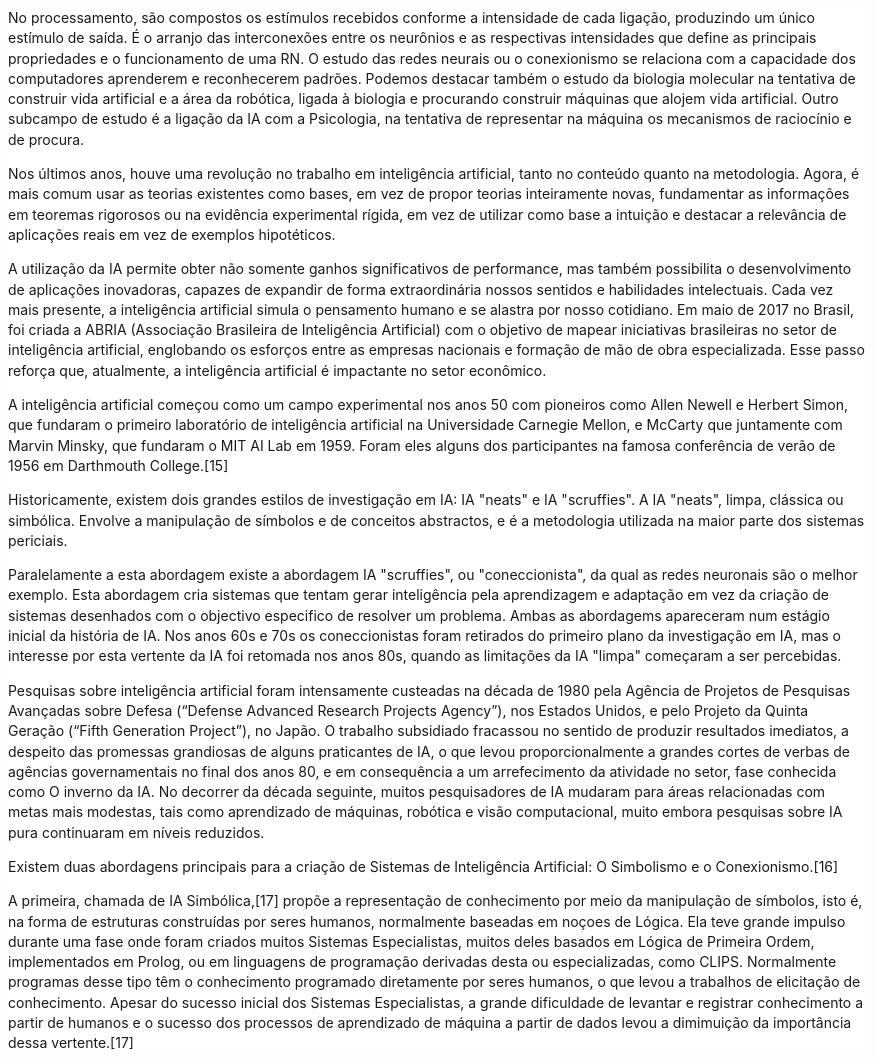 No processamento, são compostos os estímulos recebidos conforme a intensidade de cada ligação, produzindo um único estímulo de saída. É o arranjo das interconexões entre os neurônios e as respectivas intensidades que define as principais propriedades e o funcionamento de uma RN. O estudo das redes neurais ou o conexionismo se relaciona com a capacidade dos computadores aprenderem e reconhecerem padrões. Podemos destacar também o estudo da biologia molecular na tentativa de construir vida artificial e a área da robótica, ligada à biologia e procurando construir máquinas que alojem vida artificial. Outro subcampo de estudo é a ligação da IA com a Psicologia, na tentativa de representar na máquina os mecanismos de raciocínio e de procura.

Nos últimos anos, houve uma revolução no trabalho em inteligência artificial, tanto no conteúdo quanto na metodologia. Agora, é mais comum usar as teorias existentes como bases, em vez de propor teorias inteiramente novas, fundamentar as informações em teoremas rigorosos ou na evidência experimental rígida, em vez de utilizar como base a intuição e destacar a relevância de aplicações reais em vez de exemplos hipotéticos.

A utilização da IA permite obter não somente ganhos significativos de performance, mas também possibilita o desenvolvimento de aplicações inovadoras, capazes de expandir de forma extraordinária nossos sentidos e habilidades intelectuais. Cada vez mais presente, a inteligência artificial simula o pensamento humano e se alastra por nosso cotidiano. Em maio de 2017 no Brasil, foi criada a ABRIA (Associação Brasileira de Inteligência Artificial) com o objetivo de mapear iniciativas brasileiras no setor de inteligência artificial, englobando os esforços entre as empresas nacionais e formação de mão de obra especializada. Esse passo reforça que, atualmente, a inteligência artificial é impactante no setor econômico.

A inteligência artificial começou como um campo experimental nos anos 50 com pioneiros como Allen Newell e Herbert Simon, que fundaram o primeiro laboratório de inteligência artificial na Universidade Carnegie Mellon, e McCarty que juntamente com Marvin Minsky, que fundaram o MIT AI Lab em 1959. Foram eles alguns dos participantes na famosa conferência de verão de 1956 em Darthmouth College.[15]

Historicamente, existem dois grandes estilos de investigação em IA: IA "neats" e IA "scruffies". A IA "neats", limpa, clássica ou simbólica. Envolve a manipulação de símbolos e de conceitos abstractos, e é a metodologia utilizada na maior parte dos sistemas periciais.

Paralelamente a esta abordagem existe a abordagem IA "scruffies", ou "coneccionista", da qual as redes neuronais são o melhor exemplo. Esta abordagem cria sistemas que tentam gerar inteligência pela aprendizagem e adaptação em vez da criação de sistemas desenhados com o objectivo especifico de resolver um problema. Ambas as abordagems apareceram num estágio inicial da história de IA. Nos anos 60s e 70s os coneccionistas foram retirados do primeiro plano da investigação em IA, mas o interesse por esta vertente da IA foi retomada nos anos 80s, quando as limitações da IA "limpa" começaram a ser percebidas.

Pesquisas sobre inteligência artificial foram intensamente custeadas na década de 1980 pela Agência de Projetos de Pesquisas Avançadas sobre Defesa (“Defense Advanced Research Projects Agency”), nos Estados Unidos, e pelo Projeto da Quinta Geração (“Fifth Generation Project”), no Japão. O trabalho subsidiado fracassou no sentido de produzir resultados imediatos, a despeito das promessas grandiosas de alguns praticantes de IA, o que levou proporcionalmente a grandes cortes de verbas de agências governamentais no final dos anos 80, e em consequência a um arrefecimento da atividade no setor, fase conhecida como O inverno da IA. No decorrer da década seguinte, muitos pesquisadores de IA mudaram para áreas relacionadas com metas mais modestas, tais como aprendizado de máquinas, robótica e visão computacional, muito embora pesquisas sobre IA pura continuaram em níveis reduzidos.

Existem duas abordagens principais para a criação de Sistemas de Inteligência Artificial: O Simbolismo e o Conexionismo.[16]

A primeira, chamada de IA Simbólica,[17] propõe a representação de conhecimento por meio da manipulação de símbolos, isto é, na forma de estruturas construídas por seres humanos, normalmente baseadas em noçoes de Lógica. Ela teve grande impulso durante uma fase onde foram criados muitos Sistemas Especialistas, muitos deles basados em Lógica de Primeira Ordem, implementados em Prolog, ou em linguagens de programação derivadas desta ou especializadas, como CLIPS. Normalmente programas desse tipo têm o conhecimento programado diretamente por seres humanos, o que levou a trabalhos de elicitação de conhecimento. Apesar do sucesso inicial dos Sistemas Especialistas, a grande dificuldade de levantar e registrar conhecimento a partir de humanos e o sucesso dos processos de aprendizado de máquina a partir de dados levou a dimimuição da importância dessa vertente.[17]
